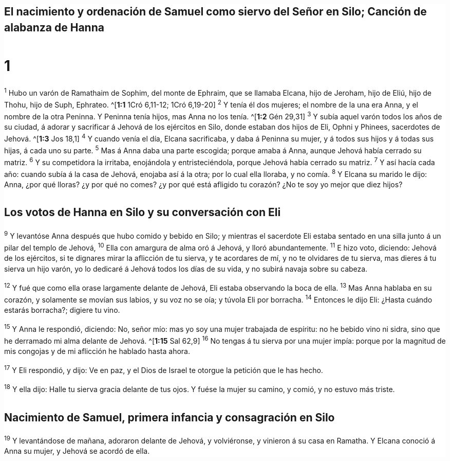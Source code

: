 ## El nacimiento y ordenación de Samuel como siervo del Señor en Silo; Canción de alabanza de Hanna
# 1 
<sup class='bibleverse'>1</sup> Hubo un varón de Ramathaim de Sophim, del monte de Ephraim, que se llamaba Elcana, hijo de Jeroham, hijo de Eliú, hijo de Thohu, hijo de Suph, Ephrateo. ^[**1:1** 1Cró 6,11-12; 1Cró 6,19-20] <sup class='bibleverse'>2</sup> Y tenía él dos mujeres; el nombre de la una era Anna, y el nombre de la otra Peninna. Y Peninna tenía hijos, mas Anna no los tenía. ^[**1:2** Gén 29,31] <sup class='bibleverse'>3</sup> Y subía aquel varón todos los años de su ciudad, á adorar y sacrificar á Jehová de los ejércitos en Silo, donde estaban dos hijos de Eli, Ophni y Phinees, sacerdotes de Jehová. ^[**1:3** Jos 18,1] <sup class='bibleverse'>4</sup> Y cuando venía el día, Elcana sacrificaba, y daba á Peninna su mujer, y á todos sus hijos y á todas sus hijas, á cada uno su parte. <sup class='bibleverse'>5</sup> Mas á Anna daba una parte escogida; porque amaba á Anna, aunque Jehová había cerrado su matriz. <sup class='bibleverse'>6</sup> Y su competidora la irritaba, enojándola y entristeciéndola, porque Jehová había cerrado su matriz. <sup class='bibleverse'>7</sup> Y así hacía cada año: cuando subía á la casa de Jehová, enojaba así á la otra; por lo cual ella lloraba, y no comía. <sup class='bibleverse'>8</sup> Y Elcana su marido le dijo: Anna, ¿por qué lloras? ¿y por qué no comes? ¿y por qué está afligido tu corazón? ¿No te soy yo mejor que diez hijos? 


  

## Los votos de Hanna en Silo y su conversación con Eli
<sup class='bibleverse'>9</sup> Y levantóse Anna después que hubo comido y bebido en Silo; y mientras el sacerdote Eli estaba sentado en una silla junto á un pilar del templo de Jehová, <sup class='bibleverse'>10</sup> Ella con amargura de alma oró á Jehová, y lloró abundantemente. <sup class='bibleverse'>11</sup> E hizo voto, diciendo: Jehová de los ejércitos, si te dignares mirar la aflicción de tu sierva, y te acordares de mí, y no te olvidares de tu sierva, mas dieres á tu sierva un hijo varón, yo lo dedicaré á Jehová todos los días de su vida, y no subirá navaja sobre su cabeza. 


<sup class='bibleverse'>12</sup> Y fué que como ella orase largamente delante de Jehová, Eli estaba observando la boca de ella. <sup class='bibleverse'>13</sup> Mas Anna hablaba en su corazón, y solamente se movían sus labios, y su voz no se oía; y túvola Eli por borracha. <sup class='bibleverse'>14</sup> Entonces le dijo Eli: ¿Hasta cuándo estarás borracha?; digiere tu vino. 


<sup class='bibleverse'>15</sup> Y Anna le respondió, diciendo: No, señor mío: mas yo soy una mujer trabajada de espíritu: no he bebido vino ni sidra, sino que he derramado mi alma delante de Jehová. ^[**1:15** Sal 62,9] <sup class='bibleverse'>16</sup> No tengas á tu sierva por una mujer impía: porque por la magnitud de mis congojas y de mi aflicción he hablado hasta ahora. 



<sup class='bibleverse'>17</sup> Y Eli respondió, y dijo: Ve en paz, y el Dios de Israel te otorgue la petición que le has hecho. 


<sup class='bibleverse'>18</sup> Y ella dijo: Halle tu sierva gracia delante de tus ojos. Y fuése la mujer su camino, y comió, y no estuvo más triste. 



## Nacimiento de Samuel, primera infancia y consagración en Silo
<sup class='bibleverse'>19</sup> Y levantándose de mañana, adoraron delante de Jehová, y volviéronse, y vinieron á su casa en Ramatha. Y Elcana conoció á Anna su mujer, y Jehová se acordó de ella. 
